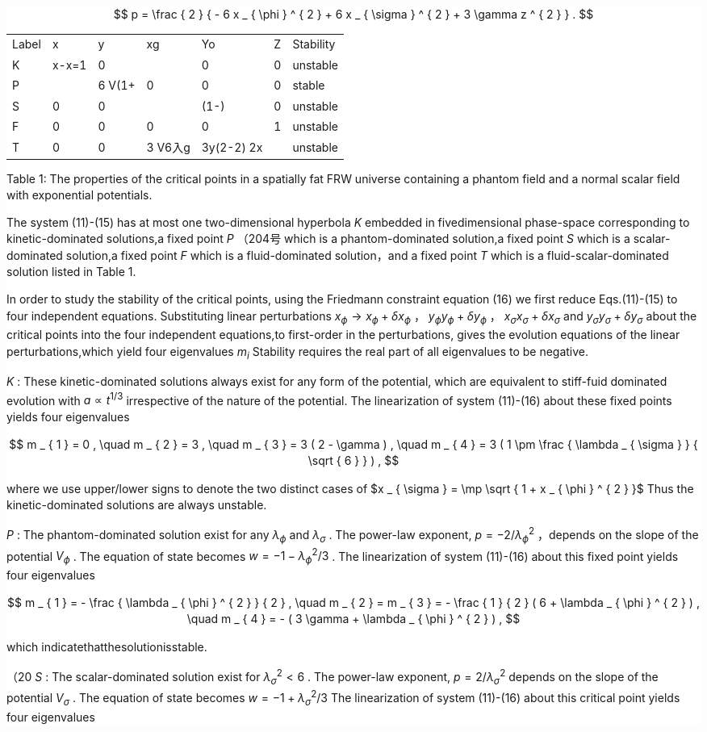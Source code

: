 $$
p = \frac { 2 } { - 6 x _ { \phi } ^ { 2 } + 6 x _ { \sigma } ^ { 2 } + 3 \gamma z ^ { 2 } } .
$$

<html><body><table><tr><td>Label</td><td>x</td><td>y</td><td>xg</td><td>Yo</td><td>Z</td><td>Stability</td></tr><tr><td>K</td><td>x-x=1</td><td>0</td><td></td><td>0</td><td>0</td><td>unstable</td></tr><tr><td>P</td><td></td><td>6 V(1+</td><td>0</td><td>0</td><td>0</td><td>stable</td></tr><tr><td>S</td><td>0</td><td>0</td><td></td><td>(1-)</td><td>0</td><td>unstable</td></tr><tr><td>F</td><td>0</td><td>0</td><td>0</td><td>0</td><td>1</td><td>unstable</td></tr><tr><td>T</td><td>0</td><td>0</td><td>3 V6入g</td><td>3y(2-2) 2x</td><td></td><td>unstable</td></tr></table></body></html>

Table 1: The properties of the critical points in a spatially fat FRW universe containing a phantom field and a normal scalar field with exponential potentials.

The system (11)-(15) has at most one two-dimensional hyperbola $K$ embedded in fivedimensional phase-space corresponding to kinetic-dominated solutions,a fixed point $P$ （204号 which is a phantom-dominated solution,a fixed point $S$ which is a scalar-dominated solution,a fixed point $F$ which is a fluid-dominated solution，and a fixed point $T$ which is a fluid-scalar-dominated solution listed in Table 1.

In order to study the stability of the critical points, using the Friedmann constraint equation (16) we first reduce Eqs.(11)-(15) to four independent equations. Substituting linear perturbations $x _ { \phi } \longrightarrow x _ { \phi } + \delta x _ { \phi }$ ， $y _ { \phi }  y _ { \phi } + \delta y _ { \phi }$ ， $x _ { \sigma }  x _ { \sigma } + \delta x _ { \sigma }$ and $y _ { \sigma }  y _ { \sigma } + \delta y _ { \sigma }$ about the critical points into the four independent equations,to first-order in the perturbations, gives the evolution equations of the linear perturbations,which yield four eigenvalues $m _ { i }$ Stability requires the real part of all eigenvalues to be negative.

$K$ : These kinetic-dominated solutions always exist for any form of the potential, which are equivalent to stiff-fuid dominated evolution with $a \propto t ^ { 1 / 3 }$ irrespective of the nature of the potential. The linearization of system (11)-(16) about these fixed points yields four eigenvalues

$$
m _ { 1 } = 0 , \quad m _ { 2 } = 3 , \quad m _ { 3 } = 3 ( 2 - \gamma ) , \quad m _ { 4 } = 3 ( 1 \pm \frac { \lambda _ { \sigma } } { \sqrt { 6 } } ) ,
$$

where we use upper/lower signs to denote the two distinct cases of $x _ { \sigma } = \mp \sqrt { 1 + x _ { \phi } ^ { 2 } }$ Thus the kinetic-dominated solutions are always unstable.

$P$ : The phantom-dominated solution exist for any $\lambda _ { \phi }$ and $\lambda _ { \sigma }$ . The power-law exponent, $p = - 2 / \lambda _ { \phi } ^ { 2 }$ ，depends on the slope of the potential $V _ { \phi }$ . The equation of state becomes $w = - 1 - \lambda _ { \phi } ^ { 2 } / 3$ . The linearization of system (11)-(16) about this fixed point yields four eigenvalues

$$
m _ { 1 } = - \frac { \lambda _ { \phi } ^ { 2 } } { 2 } , \quad m _ { 2 } = m _ { 3 } = - \frac { 1 } { 2 } ( 6 + \lambda _ { \phi } ^ { 2 } ) , \quad m _ { 4 } = - ( 3 \gamma + \lambda _ { \phi } ^ { 2 } ) ,
$$

which indicatethatthesolutionisstable.

（20 $S$ : The scalar-dominated solution exist for $\lambda _ { \sigma } ^ { 2 } < 6$ . The power-law exponent, $p = 2 / \lambda _ { \sigma } ^ { 2 }$ depends on the slope of the potential $V _ { \sigma }$ . The equation of state becomes $w = - 1 + \lambda _ { \sigma } ^ { 2 } / 3$ The linearization of system (11)-(16) about this critical point yields four eigenvalues
